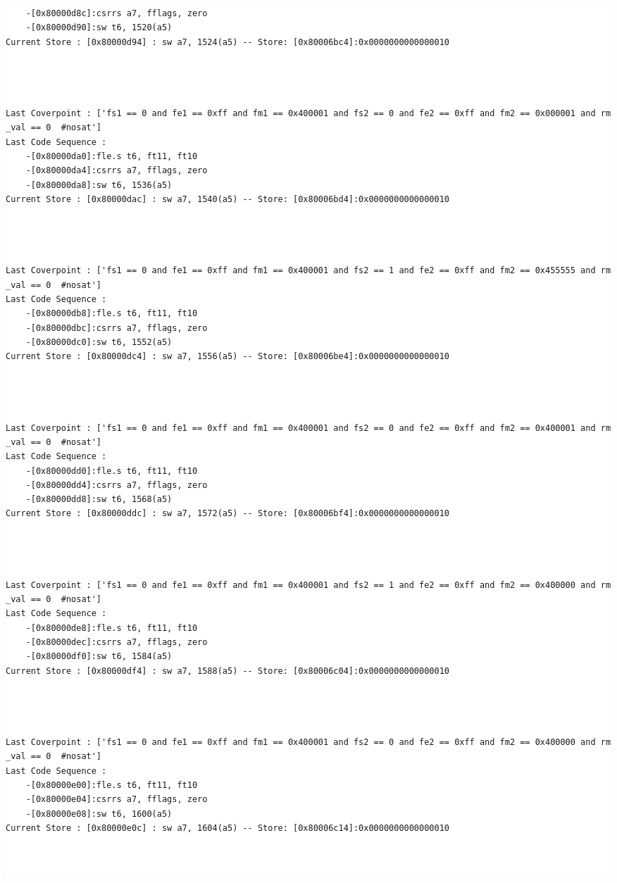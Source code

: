 ```
	-[0x80000d8c]:csrrs a7, fflags, zero
	-[0x80000d90]:sw t6, 1520(a5)
Current Store : [0x80000d94] : sw a7, 1524(a5) -- Store: [0x80006bc4]:0x0000000000000010




Last Coverpoint : ['fs1 == 0 and fe1 == 0xff and fm1 == 0x400001 and fs2 == 0 and fe2 == 0xff and fm2 == 0x000001 and rm_val == 0  #nosat']
Last Code Sequence : 
	-[0x80000da0]:fle.s t6, ft11, ft10
	-[0x80000da4]:csrrs a7, fflags, zero
	-[0x80000da8]:sw t6, 1536(a5)
Current Store : [0x80000dac] : sw a7, 1540(a5) -- Store: [0x80006bd4]:0x0000000000000010




Last Coverpoint : ['fs1 == 0 and fe1 == 0xff and fm1 == 0x400001 and fs2 == 1 and fe2 == 0xff and fm2 == 0x455555 and rm_val == 0  #nosat']
Last Code Sequence : 
	-[0x80000db8]:fle.s t6, ft11, ft10
	-[0x80000dbc]:csrrs a7, fflags, zero
	-[0x80000dc0]:sw t6, 1552(a5)
Current Store : [0x80000dc4] : sw a7, 1556(a5) -- Store: [0x80006be4]:0x0000000000000010




Last Coverpoint : ['fs1 == 0 and fe1 == 0xff and fm1 == 0x400001 and fs2 == 0 and fe2 == 0xff and fm2 == 0x400001 and rm_val == 0  #nosat']
Last Code Sequence : 
	-[0x80000dd0]:fle.s t6, ft11, ft10
	-[0x80000dd4]:csrrs a7, fflags, zero
	-[0x80000dd8]:sw t6, 1568(a5)
Current Store : [0x80000ddc] : sw a7, 1572(a5) -- Store: [0x80006bf4]:0x0000000000000010




Last Coverpoint : ['fs1 == 0 and fe1 == 0xff and fm1 == 0x400001 and fs2 == 1 and fe2 == 0xff and fm2 == 0x400000 and rm_val == 0  #nosat']
Last Code Sequence : 
	-[0x80000de8]:fle.s t6, ft11, ft10
	-[0x80000dec]:csrrs a7, fflags, zero
	-[0x80000df0]:sw t6, 1584(a5)
Current Store : [0x80000df4] : sw a7, 1588(a5) -- Store: [0x80006c04]:0x0000000000000010




Last Coverpoint : ['fs1 == 0 and fe1 == 0xff and fm1 == 0x400001 and fs2 == 0 and fe2 == 0xff and fm2 == 0x400000 and rm_val == 0  #nosat']
Last Code Sequence : 
	-[0x80000e00]:fle.s t6, ft11, ft10
	-[0x80000e04]:csrrs a7, fflags, zero
	-[0x80000e08]:sw t6, 1600(a5)
Current Store : [0x80000e0c] : sw a7, 1604(a5) -- Store: [0x80006c14]:0x0000000000000010




```